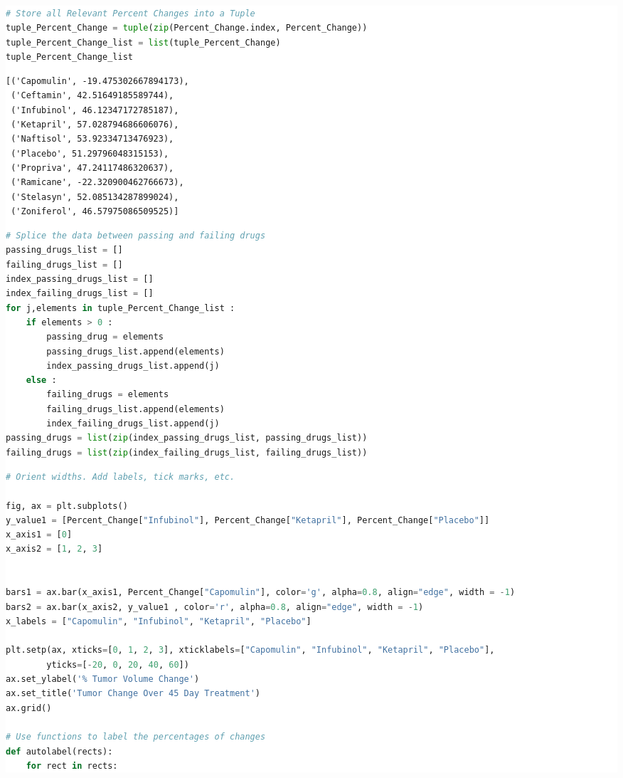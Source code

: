 


```python
# Store all Relevant Percent Changes into a Tuple
tuple_Percent_Change = tuple(zip(Percent_Change.index, Percent_Change))
tuple_Percent_Change_list = list(tuple_Percent_Change)
tuple_Percent_Change_list
```




    [('Capomulin', -19.475302667894173),
     ('Ceftamin', 42.51649185589744),
     ('Infubinol', 46.12347172785187),
     ('Ketapril', 57.028794686606076),
     ('Naftisol', 53.92334713476923),
     ('Placebo', 51.29796048315153),
     ('Propriva', 47.24117486320637),
     ('Ramicane', -22.320900462766673),
     ('Stelasyn', 52.085134287899024),
     ('Zoniferol', 46.57975086509525)]




```python
# Splice the data between passing and failing drugs
passing_drugs_list = []
failing_drugs_list = []
index_passing_drugs_list = []
index_failing_drugs_list = []
for j,elements in tuple_Percent_Change_list :
    if elements > 0 :
        passing_drug = elements
        passing_drugs_list.append(elements)
        index_passing_drugs_list.append(j)
    else :
        failing_drugs = elements
        failing_drugs_list.append(elements)
        index_failing_drugs_list.append(j)
passing_drugs = list(zip(index_passing_drugs_list, passing_drugs_list))
failing_drugs = list(zip(index_failing_drugs_list, failing_drugs_list))
```


```python
# Orient widths. Add labels, tick marks, etc. 

fig, ax = plt.subplots()
y_value1 = [Percent_Change["Infubinol"], Percent_Change["Ketapril"], Percent_Change["Placebo"]]
x_axis1 = [0]
x_axis2 = [1, 2, 3]


bars1 = ax.bar(x_axis1, Percent_Change["Capomulin"], color='g', alpha=0.8, align="edge", width = -1)
bars2 = ax.bar(x_axis2, y_value1 , color='r', alpha=0.8, align="edge", width = -1)
x_labels = ["Capomulin", "Infubinol", "Ketapril", "Placebo"]

plt.setp(ax, xticks=[0, 1, 2, 3], xticklabels=["Capomulin", "Infubinol", "Ketapril", "Placebo"],
        yticks=[-20, 0, 20, 40, 60])
ax.set_ylabel('% Tumor Volume Change')
ax.set_title('Tumor Change Over 45 Day Treatment')
ax.grid()

# Use functions to label the percentages of changes
def autolabel(rects):
    for rect in rects:
```